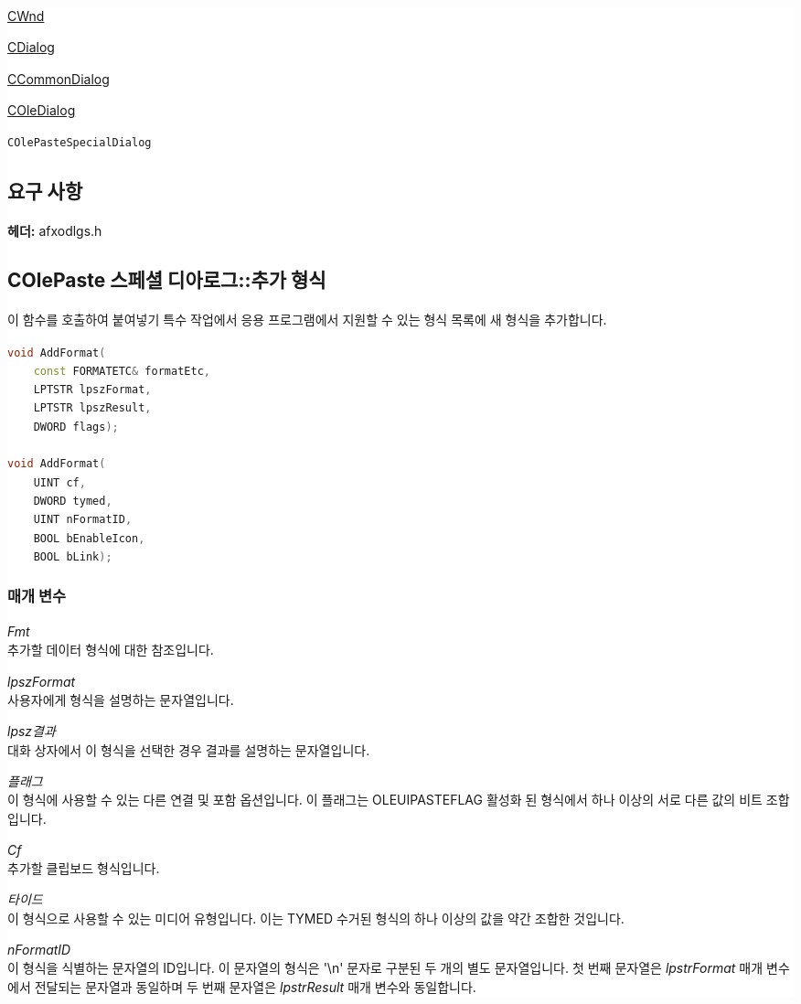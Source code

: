 [CWnd](../../mfc/reference/cwnd-class.md)

[CDialog](../../mfc/reference/cdialog-class.md)

[CCommonDialog](../../mfc/reference/ccommondialog-class.md)

[COleDialog](../../mfc/reference/coledialog-class.md)

`COlePasteSpecialDialog`

## <a name="requirements"></a>요구 사항

**헤더:** afxodlgs.h

## <a name="colepastespecialdialogaddformat"></a><a name="addformat"></a>COlePaste 스페셜 디아로그::추가 형식

이 함수를 호출하여 붙여넣기 특수 작업에서 응용 프로그램에서 지원할 수 있는 형식 목록에 새 형식을 추가합니다.

```cpp
void AddFormat(
    const FORMATETC& formatEtc,
    LPTSTR lpszFormat,
    LPTSTR lpszResult,
    DWORD flags);

void AddFormat(
    UINT cf,
    DWORD tymed,
    UINT nFormatID,
    BOOL bEnableIcon,
    BOOL bLink);
```

### <a name="parameters"></a>매개 변수

*Fmt*<br/>
추가할 데이터 형식에 대한 참조입니다.

*lpszFormat*<br/>
사용자에게 형식을 설명하는 문자열입니다.

*lpsz결과*<br/>
대화 상자에서 이 형식을 선택한 경우 결과를 설명하는 문자열입니다.

*플래그*<br/>
이 형식에 사용할 수 있는 다른 연결 및 포함 옵션입니다. 이 플래그는 OLEUIPASTEFLAG 활성화 된 형식에서 하나 이상의 서로 다른 값의 비트 조합입니다.

*Cf*<br/>
추가할 클립보드 형식입니다.

*타이드*<br/>
이 형식으로 사용할 수 있는 미디어 유형입니다. 이는 TYMED 수거된 형식의 하나 이상의 값을 약간 조합한 것입니다.

*nFormatID*<br/>
이 형식을 식별하는 문자열의 ID입니다. 이 문자열의 형식은 '\n' 문자로 구분된 두 개의 별도 문자열입니다. 첫 번째 문자열은 *lpstrFormat* 매개 변수에서 전달되는 문자열과 동일하며 두 번째 문자열은 *lpstrResult* 매개 변수와 동일합니다.

